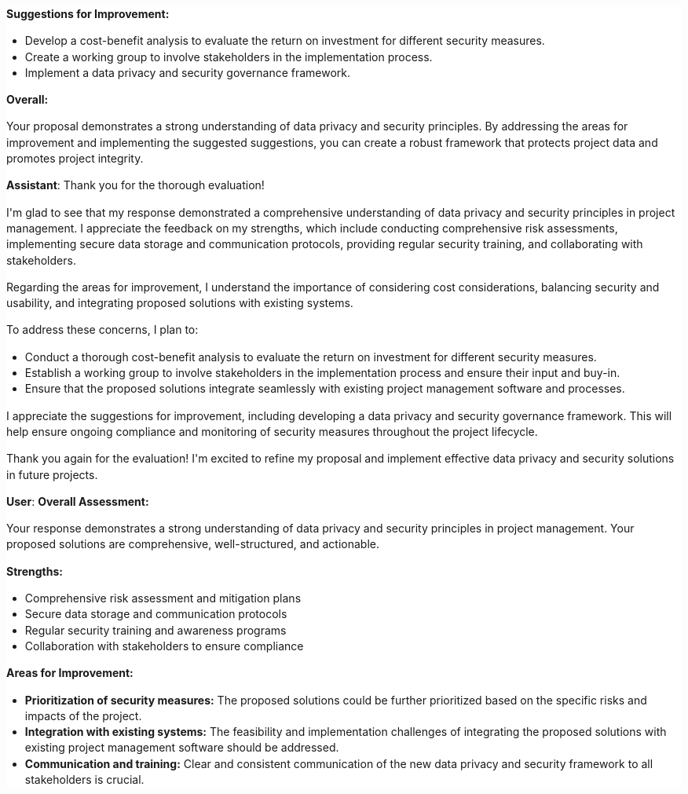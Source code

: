 **Suggestions for Improvement:**

* Develop a cost-benefit analysis to evaluate the return on investment for different security measures.
* Create a working group to involve stakeholders in the implementation process.
* Implement a data privacy and security governance framework.

**Overall:**

Your proposal demonstrates a strong understanding of data privacy and security principles. By addressing the areas for improvement and implementing the suggested suggestions, you can create a robust framework that protects project data and promotes project integrity.

**Assistant**: Thank you for the thorough evaluation!

I'm glad to see that my response demonstrated a comprehensive understanding of data privacy and security principles in project management. I appreciate the feedback on my strengths, which include conducting comprehensive risk assessments, implementing secure data storage and communication protocols, providing regular security training, and collaborating with stakeholders.

Regarding the areas for improvement, I understand the importance of considering cost considerations, balancing security and usability, and integrating proposed solutions with existing systems.

To address these concerns, I plan to:

* Conduct a thorough cost-benefit analysis to evaluate the return on investment for different security measures.
* Establish a working group to involve stakeholders in the implementation process and ensure their input and buy-in.
* Ensure that the proposed solutions integrate seamlessly with existing project management software and processes.

I appreciate the suggestions for improvement, including developing a data privacy and security governance framework. This will help ensure ongoing compliance and monitoring of security measures throughout the project lifecycle.

Thank you again for the evaluation! I'm excited to refine my proposal and implement effective data privacy and security solutions in future projects.

**User**: **Overall Assessment:**

Your response demonstrates a strong understanding of data privacy and security principles in project management. Your proposed solutions are comprehensive, well-structured, and actionable.

**Strengths:**

* Comprehensive risk assessment and mitigation plans
* Secure data storage and communication protocols
* Regular security training and awareness programs
* Collaboration with stakeholders to ensure compliance

**Areas for Improvement:**

* **Prioritization of security measures:** The proposed solutions could be further prioritized based on the specific risks and impacts of the project.
* **Integration with existing systems:** The feasibility and implementation challenges of integrating the proposed solutions with existing project management software should be addressed.
* **Communication and training:** Clear and consistent communication of the new data privacy and security framework to all stakeholders is crucial.
